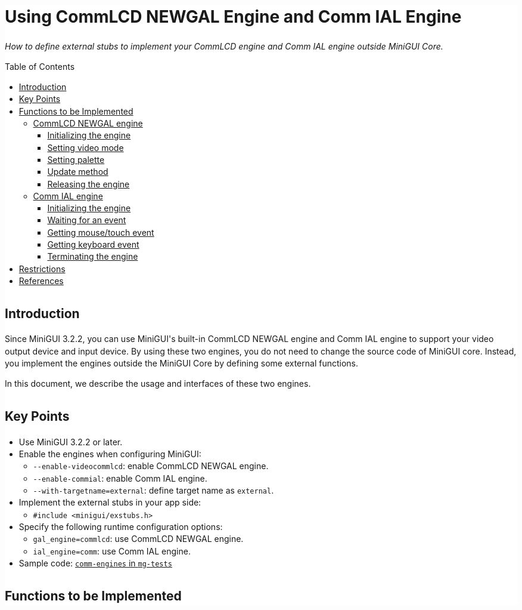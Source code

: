 # Using CommLCD NEWGAL Engine and Comm IAL Engine

_How to define external stubs to implement your CommLCD engine and
Comm IAL engine outside MiniGUI Core._

Table of Contents

- [Introduction](#introduction)
- [Key Points](#key-points)
- [Functions to be Implemented](#functions-to-be-implemented)
  * [CommLCD NEWGAL engine](#commlcd-newgal-engine)
    + [Initializing the engine](#initializing-the-engine)
    + [Setting video mode](#setting-video-mode)
    + [Setting palette](#setting-palette)
    + [Update method](#update-method)
    + [Releasing the engine](#releasing-the-engine)
  * [Comm IAL engine](#comm-ial-engine)
    + [Initializing the engine](#initializing-the-engine)
    + [Waiting for an event](#waiting-for-an-event)
    + [Getting mouse/touch event](#getting-mousetouch-event)
    + [Getting keyboard event](#getting-keyboard-event)
    + [Terminating the engine](#terminating-the-engine)
- [Restrictions](#restrictions)
- [References](#references)

## Introduction

Since MiniGUI 3.2.2, you can use MiniGUI's built-in CommLCD NEWGAL engine
and Comm IAL engine to support your video output device and input device.
By using these two engines, you do not need to change the source code of
MiniGUI core. Instead, you implement the engines outside the MiniGUI Core
by defining some external functions.

In this document, we describe the usage and interfaces of these two engines.

## Key Points

* Use MiniGUI 3.2.2 or later.
* Enable the engines when configuring MiniGUI:
   * `--enable-videocommlcd`: enable CommLCD NEWGAL engine.
   * `--enable-commial`: enable Comm IAL engine.
   * `--with-targetname=external`: define target name as `external`.
* Implement the external stubs in your app side:
   * `#include <minigui/exstubs.h>`
* Specify the following runtime configuration options:
  * `gal_engine=commlcd`: use CommLCD NEWGAL engine.
  * `ial_engine=comm`: use Comm IAL engine.
* Sample code: [`comm-engines` in `mg-tests`](https://github.com/VincentWei/mg-tests/tree/master/comm-engines)

## Functions to be Implemented
